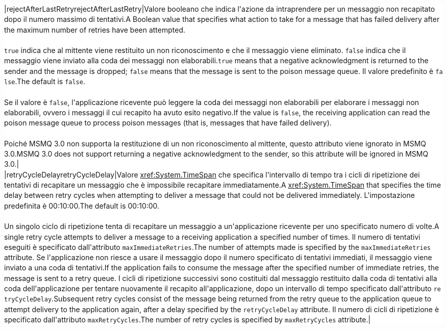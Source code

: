 |<span data-ttu-id="9d6c9-186">rejectAfterLastRetry</span><span class="sxs-lookup"><span data-stu-id="9d6c9-186">rejectAfterLastRetry</span></span>|<span data-ttu-id="9d6c9-187">Valore booleano che indica l'azione da intraprendere per un messaggio non recapitato dopo il numero massimo di tentativi.</span><span class="sxs-lookup"><span data-stu-id="9d6c9-187">A Boolean value that specifies what action to take for a message that has failed delivery after the maximum number of retries have been attempted.</span></span><br /><br /> <span data-ttu-id="9d6c9-188">`true` indica che al mittente viene restituito un non riconoscimento e che il messaggio viene eliminato. `false` indica che il messaggio viene inviato alla coda dei messaggi non elaborabili.</span><span class="sxs-lookup"><span data-stu-id="9d6c9-188">`true` means that a negative acknowledgment is returned to the sender and the message is dropped; `false` means that the message is sent to the poison message queue.</span></span> <span data-ttu-id="9d6c9-189">Il valore predefinito è `false`.</span><span class="sxs-lookup"><span data-stu-id="9d6c9-189">The default is `false`.</span></span><br /><br /> <span data-ttu-id="9d6c9-190">Se il valore è `false`, l'applicazione ricevente può leggere la coda dei messaggi non elaborabili per elaborare i messaggi non elaborabili, ovvero i messaggi il cui recapito ha avuto esito negativo.</span><span class="sxs-lookup"><span data-stu-id="9d6c9-190">If the value is `false`, the receiving application can read the poison message queue to process poison messages (that is, messages that have failed delivery).</span></span><br /><br /> <span data-ttu-id="9d6c9-191">Poiché MSMQ 3.0 non supporta la restituzione di un non riconoscimento al mittente, questo attributo viene ignorato in MSMQ 3.0.</span><span class="sxs-lookup"><span data-stu-id="9d6c9-191">MSMQ 3.0 does not support returning a negative acknowledgment to the sender, so this attribute will be ignored in MSMQ 3.0.</span></span>|  
|<span data-ttu-id="9d6c9-192">retryCycleDelay</span><span class="sxs-lookup"><span data-stu-id="9d6c9-192">retryCycleDelay</span></span>|<span data-ttu-id="9d6c9-193">Valore <xref:System.TimeSpan> che specifica l'intervallo di tempo tra i cicli di ripetizione dei tentativi di recapitare un messaggio che è impossibile recapitare immediatamente.</span><span class="sxs-lookup"><span data-stu-id="9d6c9-193">A <xref:System.TimeSpan> that specifies the time delay between retry cycles when attempting to deliver a message that could not be delivered immediately.</span></span> <span data-ttu-id="9d6c9-194">L'impostazione predefinita è 00:10:00.</span><span class="sxs-lookup"><span data-stu-id="9d6c9-194">The default is 00:10:00.</span></span><br /><br /> <span data-ttu-id="9d6c9-195">Un singolo ciclo di ripetizione tenta di recapitare un messaggio a un'applicazione ricevente per uno specificato numero di volte.</span><span class="sxs-lookup"><span data-stu-id="9d6c9-195">A single retry cycle attempts to deliver a message to a receiving application a specified number of times.</span></span> <span data-ttu-id="9d6c9-196">Il numero di tentativi eseguiti è specificato dall'attributo `maxImmediateRetries`.</span><span class="sxs-lookup"><span data-stu-id="9d6c9-196">The number of attempts made is specified by the `maxImmediateRetries` attribute.</span></span> <span data-ttu-id="9d6c9-197">Se l'applicazione non riesce a usare il messaggio dopo il numero specificato di tentativi immediati, il messaggio viene inviato a una coda di tentativi.</span><span class="sxs-lookup"><span data-stu-id="9d6c9-197">If the application fails to consume the message after the specified number of immediate retries, the message is sent to a retry queue.</span></span> <span data-ttu-id="9d6c9-198">I cicli di ripetizione successivi sono costituiti dal messaggio restituito dalla coda di tentativi alla coda dell'applicazione per tentare nuovamente il recapito all'applicazione, dopo un intervallo di tempo specificato dall'attributo `retryCycleDelay`.</span><span class="sxs-lookup"><span data-stu-id="9d6c9-198">Subsequent retry cycles consist of the message being returned from the retry queue to the application queue to attempt delivery to the application again, after a delay specified by the `retryCycleDelay` attribute.</span></span> <span data-ttu-id="9d6c9-199">Il numero di cicli di ripetizione è specificato dall'attributo `maxRetryCycles`.</span><span class="sxs-lookup"><span data-stu-id="9d6c9-199">The number of retry cycles is specified by `maxRetryCycles` attribute.</span></span>|  